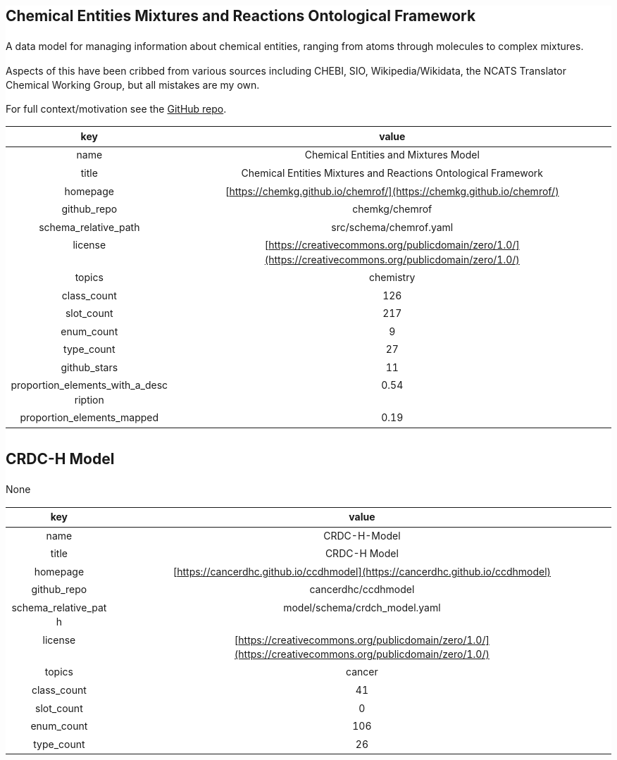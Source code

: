## Chemical Entities Mixtures and Reactions Ontological Framework

A data model for managing information about chemical entities, ranging from atoms
through molecules to complex mixtures.

Aspects of this have been cribbed from various sources including CHEBI, SIO,
Wikipedia/Wikidata, the NCATS Translator Chemical Working Group, but all mistakes
are my own.

For full context/motivation see the [GitHub repo](https://github.com/chemkg/chemrof).


|key|value|
| :---: | :---: |
|name|Chemical Entities and Mixtures Model|
|title|Chemical Entities Mixtures and Reactions Ontological Framework|
|homepage|[https://chemkg.github.io/chemrof/](https://chemkg.github.io/chemrof/)|
|github_repo|chemkg/chemrof|
|schema_relative_path|src/schema/chemrof.yaml|
|license|[https://creativecommons.org/publicdomain/zero/1.0/](https://creativecommons.org/publicdomain/zero/1.0/)|
|topics|chemistry|
|class_count|126|
|slot_count|217|
|enum_count|9|
|type_count|27|
|github_stars|11|
|proportion_elements_with_a_description|0.54|
|proportion_elements_mapped|0.19|

## CRDC-H Model

None


|key|value|
| :---: | :---: |
|name|CRDC-H-Model|
|title|CRDC-H Model|
|homepage|[https://cancerdhc.github.io/ccdhmodel](https://cancerdhc.github.io/ccdhmodel)|
|github_repo|cancerdhc/ccdhmodel|
|schema_relative_path|model/schema/crdch_model.yaml|
|license|[https://creativecommons.org/publicdomain/zero/1.0/](https://creativecommons.org/publicdomain/zero/1.0/)|
|topics|cancer|
|class_count|41|
|slot_count|0|
|enum_count|106|
|type_count|26|